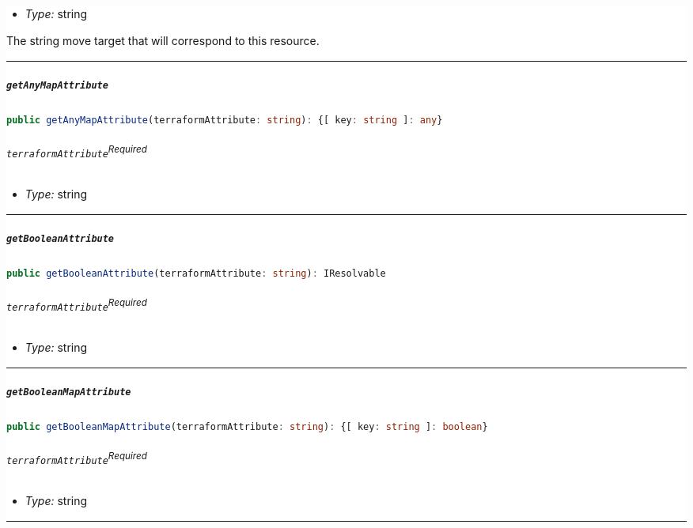 - *Type:* string

The string move target that will correspond to this resource.

---

##### `getAnyMapAttribute` <a name="getAnyMapAttribute" id="rhizo-co-terraform-provider-oci.cloudMigrationsMigrationPlan.CloudMigrationsMigrationPlan.getAnyMapAttribute"></a>

```typescript
public getAnyMapAttribute(terraformAttribute: string): {[ key: string ]: any}
```

###### `terraformAttribute`<sup>Required</sup> <a name="terraformAttribute" id="rhizo-co-terraform-provider-oci.cloudMigrationsMigrationPlan.CloudMigrationsMigrationPlan.getAnyMapAttribute.parameter.terraformAttribute"></a>

- *Type:* string

---

##### `getBooleanAttribute` <a name="getBooleanAttribute" id="rhizo-co-terraform-provider-oci.cloudMigrationsMigrationPlan.CloudMigrationsMigrationPlan.getBooleanAttribute"></a>

```typescript
public getBooleanAttribute(terraformAttribute: string): IResolvable
```

###### `terraformAttribute`<sup>Required</sup> <a name="terraformAttribute" id="rhizo-co-terraform-provider-oci.cloudMigrationsMigrationPlan.CloudMigrationsMigrationPlan.getBooleanAttribute.parameter.terraformAttribute"></a>

- *Type:* string

---

##### `getBooleanMapAttribute` <a name="getBooleanMapAttribute" id="rhizo-co-terraform-provider-oci.cloudMigrationsMigrationPlan.CloudMigrationsMigrationPlan.getBooleanMapAttribute"></a>

```typescript
public getBooleanMapAttribute(terraformAttribute: string): {[ key: string ]: boolean}
```

###### `terraformAttribute`<sup>Required</sup> <a name="terraformAttribute" id="rhizo-co-terraform-provider-oci.cloudMigrationsMigrationPlan.CloudMigrationsMigrationPlan.getBooleanMapAttribute.parameter.terraformAttribute"></a>

- *Type:* string

---
